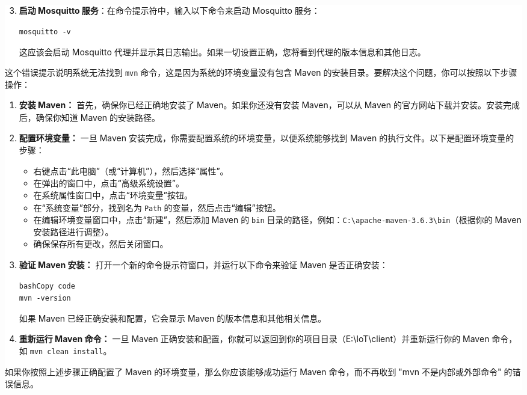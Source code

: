 3. **启动 Mosquitto 服务**：在命令提示符中，输入以下命令来启动 Mosquitto 服务：

   ```
   mosquitto -v
   ```

   这应该会启动 Mosquitto 代理并显示其日志输出。如果一切设置正确，您将看到代理的版本信息和其他日志。







这个错误提示说明系统无法找到 `mvn` 命令，这是因为系统的环境变量没有包含 Maven 的安装目录。要解决这个问题，你可以按照以下步骤操作：

1. **安装 Maven：** 首先，确保你已经正确地安装了 Maven。如果你还没有安装 Maven，可以从 Maven 的官方网站下载并安装。安装完成后，确保你知道 Maven 的安装路径。

2. **配置环境变量：** 一旦 Maven 安装完成，你需要配置系统的环境变量，以便系统能够找到 Maven 的执行文件。以下是配置环境变量的步骤：

   - 右键点击“此电脑”（或“计算机”），然后选择“属性”。
   - 在弹出的窗口中，点击“高级系统设置”。
   - 在系统属性窗口中，点击“环境变量”按钮。
   - 在“系统变量”部分，找到名为 `Path` 的变量，然后点击“编辑”按钮。
   - 在编辑环境变量窗口中，点击“新建”，然后添加 Maven 的 `bin` 目录的路径，例如：`C:\apache-maven-3.6.3\bin`（根据你的 Maven 安装路径进行调整）。
   - 确保保存所有更改，然后关闭窗口。

3. **验证 Maven 安装：** 打开一个新的命令提示符窗口，并运行以下命令来验证 Maven 是否正确安装：

   ```
   bashCopy code
   mvn -version
   ```

   如果 Maven 已经正确安装和配置，它会显示 Maven 的版本信息和其他相关信息。

4. **重新运行 Maven 命令：** 一旦 Maven 正确安装和配置，你就可以返回到你的项目目录（E:\IoT\client）并重新运行你的 Maven 命令，如 `mvn clean install`。

如果你按照上述步骤正确配置了 Maven 的环境变量，那么你应该能够成功运行 Maven 命令，而不再收到 "mvn 不是内部或外部命令" 的错误信息。